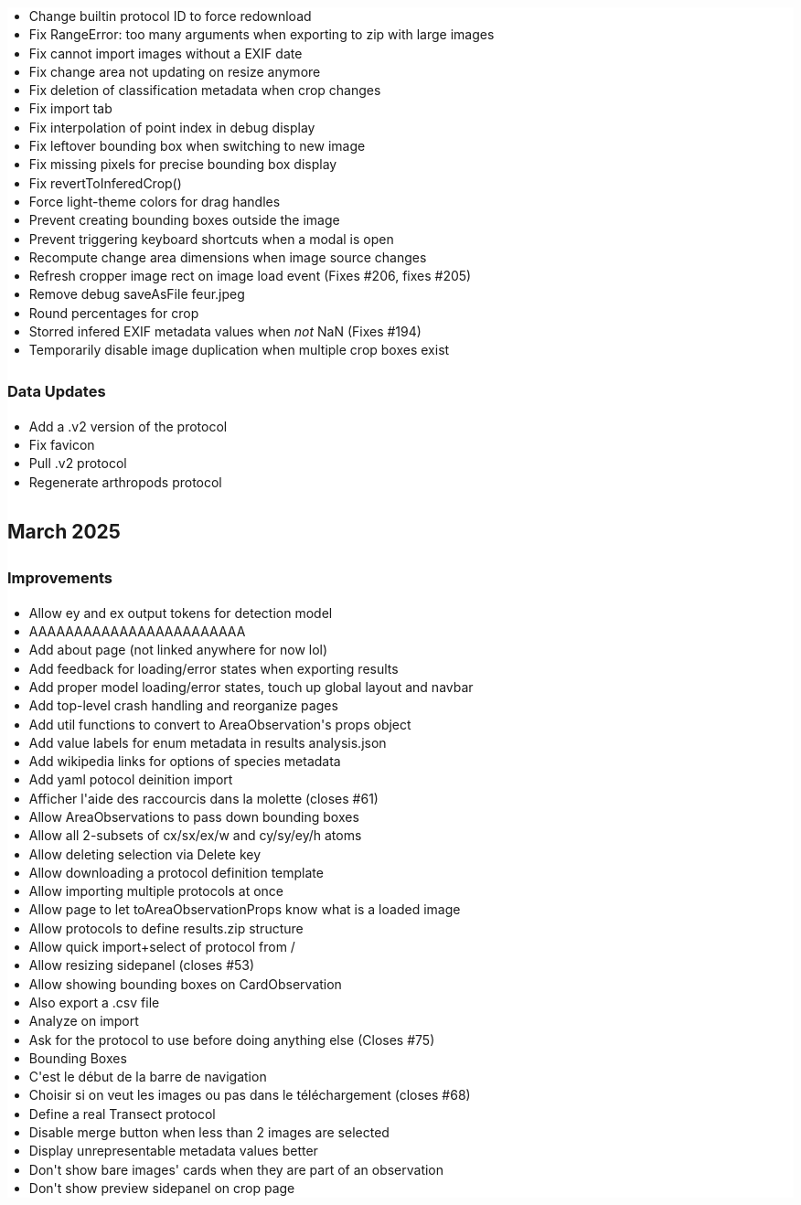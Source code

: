 - Change builtin protocol ID to force redownload
- Fix RangeError: too many arguments when exporting to zip with large images
- Fix cannot import images without a EXIF date
- Fix change area not updating on resize anymore
- Fix deletion of classification metadata when crop changes
- Fix import tab
- Fix interpolation of point index in debug display
- Fix leftover bounding box when switching to new image
- Fix missing pixels for precise bounding box display
- Fix revertToInferedCrop()
- Force light-theme colors for drag handles
- Prevent creating bounding boxes outside the image
- Prevent triggering keyboard shortcuts when a modal is open
- Recompute change area dimensions when image source changes
- Refresh cropper image rect on image load event (Fixes #206, fixes #205)
- Remove debug saveAsFile feur.jpeg
- Round percentages for crop
- Storred infered EXIF metadata values when _not_ NaN (Fixes #194)
- Temporarily disable image duplication when multiple crop boxes exist

### Data Updates

- Add a .v2 version of the protocol
- Fix favicon
- Pull .v2 protocol
- Regenerate arthropods protocol

## March 2025

### Improvements

- Allow ey and ex output tokens for detection model
- AAAAAAAAAAAAAAAAAAAAAAAA
- Add about page (not linked anywhere for now lol)
- Add feedback for loading/error states when exporting results
- Add proper model loading/error states, touch up global layout and navbar
- Add top-level crash handling and reorganize pages
- Add util functions to convert to AreaObservation's props object
- Add value labels for enum metadata in results analysis.json
- Add wikipedia links for options of species metadata
- Add yaml potocol deinition import
- Afficher l'aide des raccourcis dans la molette (closes #61)
- Allow AreaObservations to pass down bounding boxes
- Allow all 2-subsets of cx/sx/ex/w and cy/sy/ey/h atoms
- Allow deleting selection via Delete key
- Allow downloading a protocol definition template
- Allow importing multiple protocols at once
- Allow page to let toAreaObservationProps know what is a loaded image
- Allow protocols to define results.zip structure
- Allow quick import+select of protocol from /
- Allow resizing sidepanel (closes #53)
- Allow showing bounding boxes on CardObservation
- Also export a .csv file
- Analyze on import
- Ask for the protocol to use before doing anything else (Closes #75)
- Bounding Boxes
- C'est le début de la barre de navigation
- Choisir si on veut les images ou pas dans le téléchargement (closes #68)
- Define a real Transect protocol
- Disable merge button when less than 2 images are selected
- Display unrepresentable metadata values better
- Don't show bare images' cards when they are part of an observation
- Don't show preview sidepanel on crop page